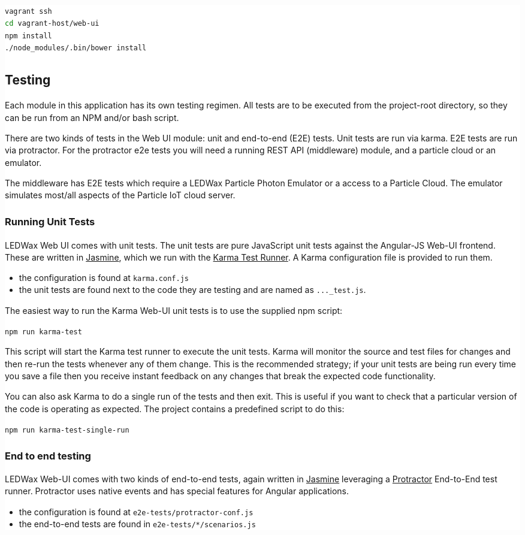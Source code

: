 ```bash
vagrant ssh
cd vagrant-host/web-ui
npm install
./node_modules/.bin/bower install
```

## Testing

Each module in this application has its own testing regimen.  All tests are to be executed from the project-root directory, so they can be run from an NPM and/or bash script.

There are two kinds of tests in the Web UI module: unit and end-to-end (E2E) tests.  Unit tests are run via karma.  E2E tests are run via protractor.  For the protractor e2e tests you will need a running REST API (middleware) module, and a particle cloud or an emulator.

The middleware has E2E tests which require a LEDWax Particle Photon Emulator or a access to a Particle Cloud.  The emulator simulates most/all aspects of the Particle IoT cloud server.

### Running Unit Tests

LEDWax Web UI comes with unit tests.  The unit tests are pure JavaScript unit tests against the Angular-JS Web-UI frontend.  These are written in [Jasmine][jasmine], which we run with the [Karma Test Runner][karma]. A Karma
configuration file is provided to run them.

* the configuration is found at `karma.conf.js`
* the unit tests are found next to the code they are testing and are named as `..._test.js`.

The easiest way to run the Karma Web-UI unit tests is to use the supplied npm script:

```
npm run karma-test
```

This script will start the Karma test runner to execute the unit tests. Karma will monitor the source and test files for changes and then re-run the tests whenever any of them change. This is the recommended strategy; if your unit tests are being run every time you save a file then you receive instant feedback on any changes that break the expected code functionality.

You can also ask Karma to do a single run of the tests and then exit.  This is useful if you want to check that a particular version of the code is operating as expected.  The project contains a predefined script to do this:

```
npm run karma-test-single-run
```


### End to end testing
LEDWax Web-UI comes with two kinds of end-to-end tests, again written in [Jasmine][jasmine] leveraging a [Protractor][protractor] End-to-End test runner.  Protractor uses native events and has special features for Angular applications.


* the configuration is found at `e2e-tests/protractor-conf.js`
* the end-to-end tests are found in `e2e-tests/*/scenarios.js`


[git]: http://git-scm.com/
[npm]: https://www.npmjs.org/
[node]: http://nodejs.org
[bower]: https://bower.io/
[protractor]: https://github.com/angular/protractor
[jasmine]: http://jasmine.github.io
[karma]: http://karma-runner.github.io
[http-server]: https://github.com/nodeapps/http-server
[travis]: https://travis-ci.org/
[hapijs]: http://hapijs.com/
[angularjs]: https://angularjs.org/